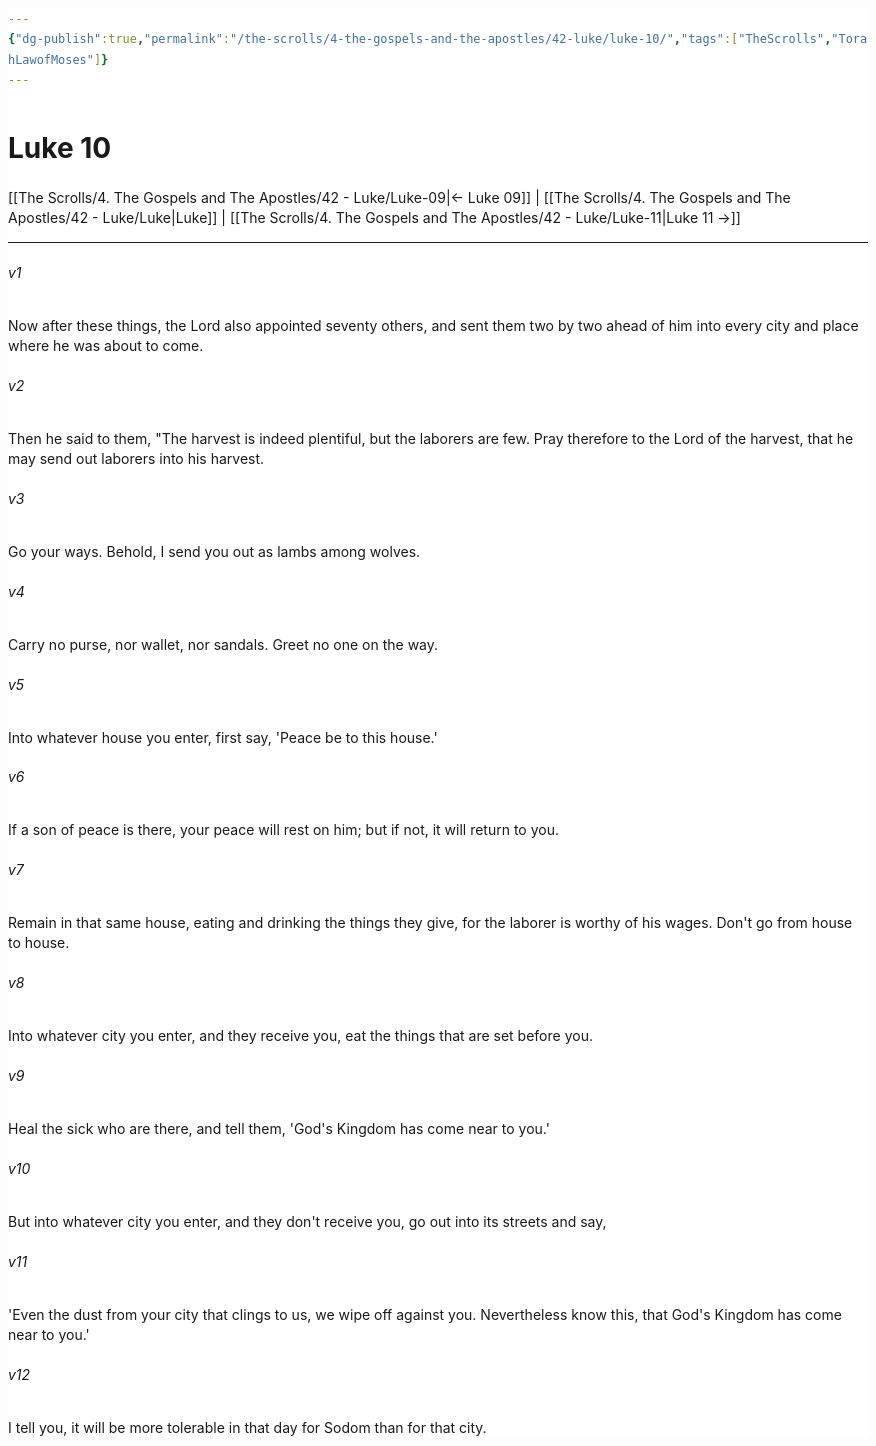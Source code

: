 ```yaml
---
{"dg-publish":true,"permalink":"/the-scrolls/4-the-gospels-and-the-apostles/42-luke/luke-10/","tags":["TheScrolls","TorahLawofMoses"]}
---
```



# Luke 10

[[The Scrolls/4. The Gospels and The Apostles/42 - Luke/Luke-09\|← Luke 09]] | [[The Scrolls/4. The Gospels and The Apostles/42 - Luke/Luke\|Luke]] | [[The Scrolls/4. The Gospels and The Apostles/42 - Luke/Luke-11\|Luke 11 →]]
***



###### v1 
Now after these things, the Lord also appointed seventy others, and sent them two by two ahead of him into every city and place where he was about to come. 

###### v2 
Then he said to them, "The harvest is indeed plentiful, but the laborers are few. Pray therefore to the Lord of the harvest, that he may send out laborers into his harvest. 

###### v3 
Go your ways. Behold, I send you out as lambs among wolves. 

###### v4 
Carry no purse, nor wallet, nor sandals. Greet no one on the way. 

###### v5 
Into whatever house you enter, first say, 'Peace be to this house.' 

###### v6 
If a son of peace is there, your peace will rest on him; but if not, it will return to you. 

###### v7 
Remain in that same house, eating and drinking the things they give, for the laborer is worthy of his wages. Don't go from house to house. 

###### v8 
Into whatever city you enter, and they receive you, eat the things that are set before you. 

###### v9 
Heal the sick who are there, and tell them, 'God's Kingdom has come near to you.' 

###### v10 
But into whatever city you enter, and they don't receive you, go out into its streets and say, 

###### v11 
'Even the dust from your city that clings to us, we wipe off against you. Nevertheless know this, that God's Kingdom has come near to you.' 

###### v12 
I tell you, it will be more tolerable in that day for Sodom than for that city. 
